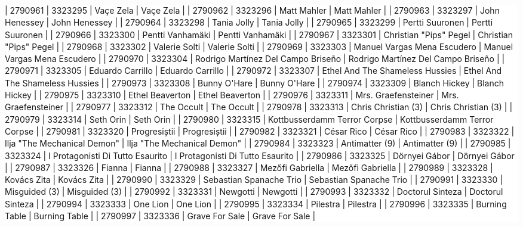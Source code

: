 | 2790961 | 3323295 | Vaçe Zela | Vaçe Zela |
| 2790962 | 3323296 | Matt Mahler | Matt Mahler |
| 2790963 | 3323297 | John Henessey | John Henessey |
| 2790964 | 3323298 | Tania Jolly | Tania Jolly |
| 2790965 | 3323299 | Pertti Suuronen | Pertti Suuronen |
| 2790966 | 3323300 | Pentti Vanhamäki | Pentti Vanhamäki |
| 2790967 | 3323301 | Christian "Pips" Pegel | Christian "Pips" Pegel |
| 2790968 | 3323302 | Valerie Solti | Valerie Solti |
| 2790969 | 3323303 | Manuel Vargas Mena Escudero | Manuel Vargas Mena Escudero |
| 2790970 | 3323304 | Rodrigo Martínez Del Campo Briseño | Rodrigo Martínez Del Campo Briseño |
| 2790971 | 3323305 | Eduardo Carrillo | Eduardo Carrillo |
| 2790972 | 3323307 | Ethel And The Shameless Hussies | Ethel And The Shameless Hussies |
| 2790973 | 3323308 | Bunny O'Hare | Bunny O'Hare |
| 2790974 | 3323309 | Blanch Hickey | Blanch Hickey |
| 2790975 | 3323310 | Ethel Beaverton | Ethel Beaverton |
| 2790976 | 3323311 | Mrs. Graefensteiner | Mrs. Graefensteiner |
| 2790977 | 3323312 | The Occult | The Occult |
| 2790978 | 3323313 | Chris Christian (3) | Chris Christian (3) |
| 2790979 | 3323314 | Seth Orin | Seth Orin |
| 2790980 | 3323315 | Kottbusserdamm Terror Corpse | Kottbusserdamm Terror Corpse |
| 2790981 | 3323320 | Progresiștii | Progresiștii |
| 2790982 | 3323321 | César Rico | César Rico |
| 2790983 | 3323322 | Ilja "The Mechanical Demon" | Ilja "The Mechanical Demon" |
| 2790984 | 3323323 | Antimatter (9) | Antimatter (9) |
| 2790985 | 3323324 | I Protagonisti Di Tutto Esaurito | I Protagonisti Di Tutto Esaurito |
| 2790986 | 3323325 | Dörnyei Gábor | Dörnyei Gábor |
| 2790987 | 3323326 | Fianna | Fianna |
| 2790988 | 3323327 | Mezőfi Gabriella | Mezőfi Gabriella |
| 2790989 | 3323328 | Kovács Zita | Kovács Zita |
| 2790990 | 3323329 | Sebastian Spanache Trio | Sebastian Spanache Trio |
| 2790991 | 3323330 | Misguided (3) | Misguided (3) |
| 2790992 | 3323331 | Newgotti | Newgotti |
| 2790993 | 3323332 | Doctorul Sinteza | Doctorul Sinteza |
| 2790994 | 3323333 | One Lion | One Lion |
| 2790995 | 3323334 | Pilestra | Pilestra |
| 2790996 | 3323335 | Burning Table | Burning Table |
| 2790997 | 3323336 | Grave For Sale | Grave For Sale |